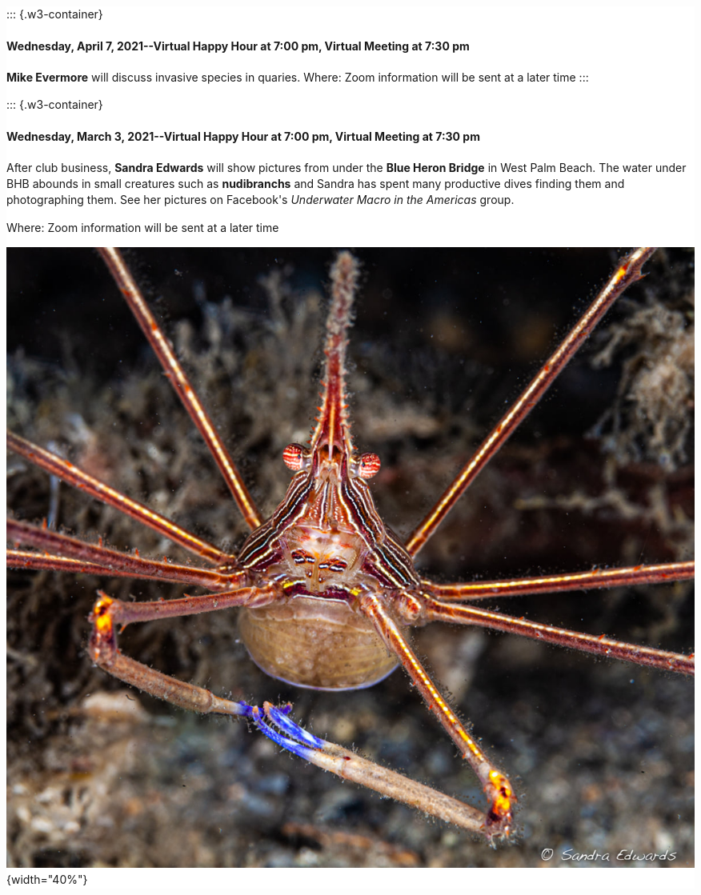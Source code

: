 ::: {.w3-container}
#### Wednesday, April 7, 2021\--Virtual Happy Hour at 7:00 pm, Virtual Meeting at 7:30 pm

**Mike Evermore** will discuss invasive species in quaries. Where: Zoom
information will be sent at a later time
:::

::: {.w3-container}
#### Wednesday, March 3, 2021\--Virtual Happy Hour at 7:00 pm, Virtual Meeting at 7:30 pm

After club business, **Sandra Edwards** will show pictures from under
the **Blue Heron Bridge** in West Palm Beach. The water under BHB
abounds in small creatures such as **nudibranchs** and Sandra has spent
many productive dives finding them and photographing them. See her
pictures on Facebook\'s *Underwater Macro in the Americas* group.

Where: Zoom information will be sent at a later time

![](images/2021/EdwardsArrowCrab.jpg){width="40%"}